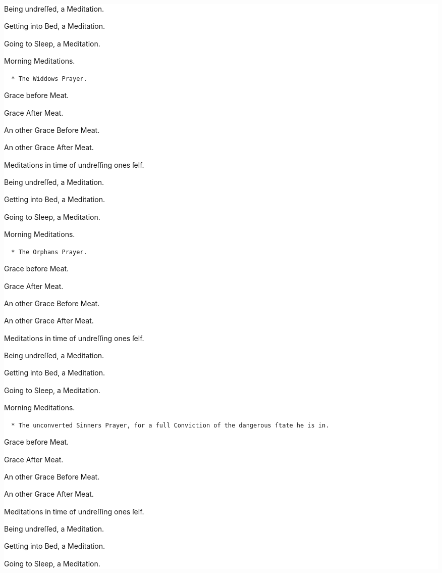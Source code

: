 Being undreſſed, a Meditation.

Getting into Bed, a Meditation.

Going to Sleep, a Meditation.

Morning Meditations.

      * The Widdows Prayer.

Grace before Meat.

Grace After Meat.

An other Grace Before Meat.

An other Grace After Meat.

Meditations in time of undreſſing ones ſelf.

Being undreſſed, a Meditation.

Getting into Bed, a Meditation.

Going to Sleep, a Meditation.

Morning Meditations.

      * The Orphans Prayer.

Grace before Meat.

Grace After Meat.

An other Grace Before Meat.

An other Grace After Meat.

Meditations in time of undreſſing ones ſelf.

Being undreſſed, a Meditation.

Getting into Bed, a Meditation.

Going to Sleep, a Meditation.

Morning Meditations.

      * The unconverted Sinners Prayer, for a full Conviction of the dangerous ſtate he is in.

Grace before Meat.

Grace After Meat.

An other Grace Before Meat.

An other Grace After Meat.

Meditations in time of undreſſing ones ſelf.

Being undreſſed, a Meditation.

Getting into Bed, a Meditation.

Going to Sleep, a Meditation.
